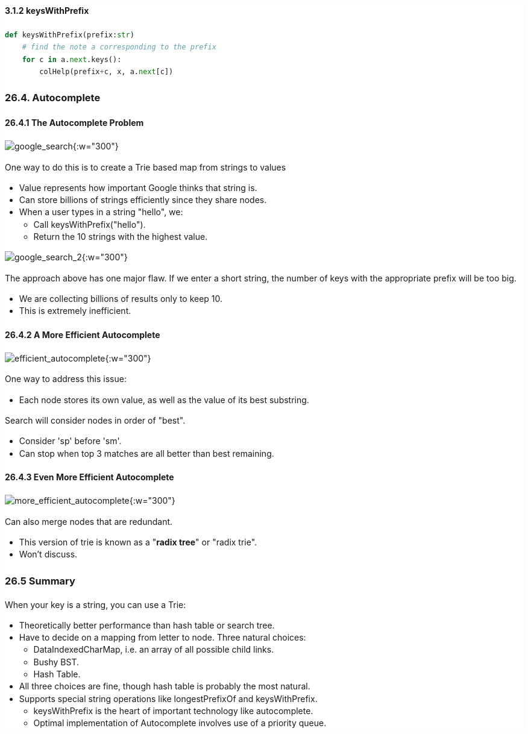 #### 3.1.2 keysWithPrefix
```py
def keysWithPrefix(prefix:str)
    # find the note a corresponding to the prefix
    for c in a.next.keys():
        colHelp(prefix+c, x, a.next[c])
```

### 26.4. Autocomplete
#### 26.4.1 The Autocomplete Problem
![google_search](26/google_search.png){:w="300"}

One way to do this is to create a Trie based map from strings to values
- Value represents how important Google thinks that string is.
- Can store billions of strings efficiently since they share nodes.
- When a user types in a string "hello", we:
    - Call keysWithPrefix("hello").
    - Return the 10 strings with the highest value.


![google_search_2](26/google_search_2.png){:w="300"}

The approach above has one major flaw. If we enter a short string, the number of keys with the appropriate prefix will be too big.
- We are collecting billions of results only to keep 10.
- This is extremely inefficient.

#### 26.4.2 A More Efficient Autocomplete
![efficient_autocomplete](26/efficient_autocomplete.png){:w="300"}

One way to address this issue:
- Each node stores its own value, as well as the value of its best substring.

Search will consider nodes in order of "best".
- Consider 'sp' before 'sm'.
- Can stop when top 3 matches are all better than best remaining.

#### 26.4.3 Even More Efficient Autocomplete
![more_efficient_autocomplete](26/more_efficient_autocomplete.png){:w="300"}

Can also merge nodes that are redundant.
- This version of trie is known as a "**radix tree**" or "radix trie".
- Won’t discuss.

### 26.5 Summary
When your key is a string, you can use a Trie:
- Theoretically better performance than hash table or search tree.
- Have to decide on a mapping from letter to node. Three natural choices:
    - DataIndexedCharMap, i.e. an array of all possible child links.
    - Bushy BST.
    - Hash Table.
- All three choices are fine, though hash table is probably the most natural.
- Supports special string operations like longestPrefixOf and keysWithPrefix.
    - keysWithPrefix is the heart of important technology like autocomplete.
    - Optimal implementation of Autocomplete involves use of a priority queue.
